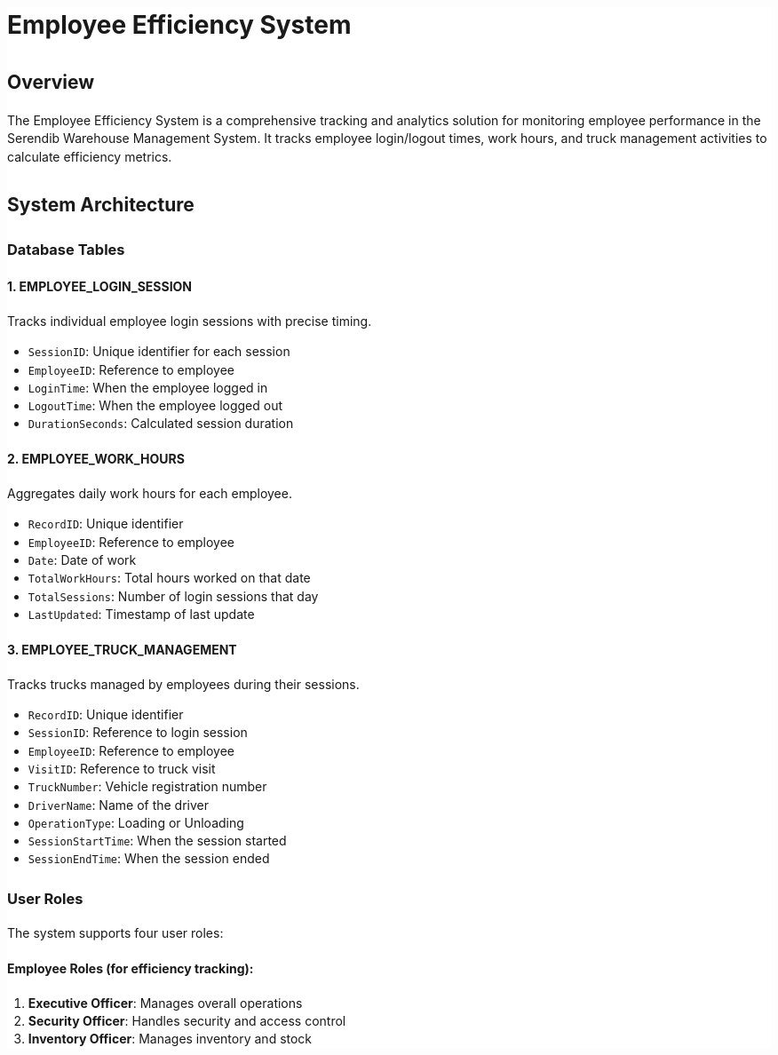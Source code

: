 # Employee Efficiency System

## Overview
The Employee Efficiency System is a comprehensive tracking and analytics solution for monitoring employee performance in the Serendib Warehouse Management System. It tracks employee login/logout times, work hours, and truck management activities to calculate efficiency metrics.

## System Architecture

### Database Tables

#### 1. EMPLOYEE_LOGIN_SESSION
Tracks individual employee login sessions with precise timing.
- `SessionID`: Unique identifier for each session
- `EmployeeID`: Reference to employee
- `LoginTime`: When the employee logged in
- `LogoutTime`: When the employee logged out
- `DurationSeconds`: Calculated session duration

#### 2. EMPLOYEE_WORK_HOURS
Aggregates daily work hours for each employee.
- `RecordID`: Unique identifier
- `EmployeeID`: Reference to employee
- `Date`: Date of work
- `TotalWorkHours`: Total hours worked on that date
- `TotalSessions`: Number of login sessions that day
- `LastUpdated`: Timestamp of last update

#### 3. EMPLOYEE_TRUCK_MANAGEMENT
Tracks trucks managed by employees during their sessions.
- `RecordID`: Unique identifier
- `SessionID`: Reference to login session
- `EmployeeID`: Reference to employee
- `VisitID`: Reference to truck visit
- `TruckNumber`: Vehicle registration number
- `DriverName`: Name of the driver
- `OperationType`: Loading or Unloading
- `SessionStartTime`: When the session started
- `SessionEndTime`: When the session ended

### User Roles
The system supports four user roles:

#### Employee Roles (for efficiency tracking):
1. **Executive Officer**: Manages overall operations
2. **Security Officer**: Handles security and access control
3. **Inventory Officer**: Manages inventory and stock
